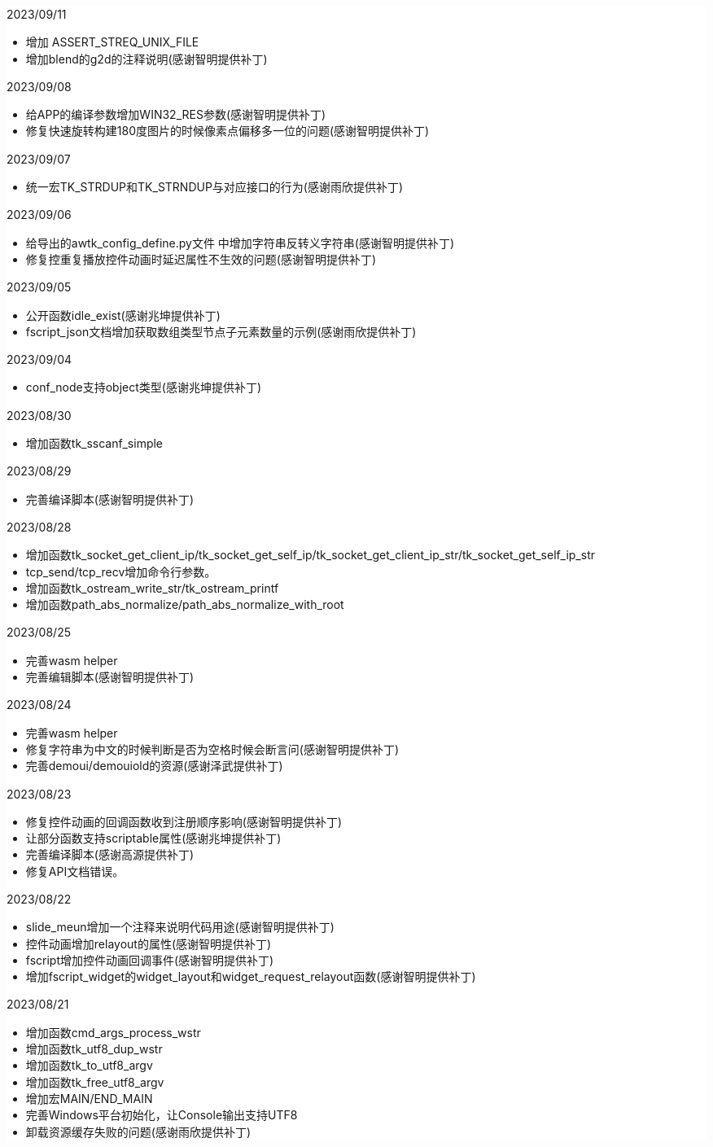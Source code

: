 2023/09/11
  * 增加 ASSERT\_STREQ\_UNIX\_FILE
  * 增加blend的g2d的注释说明(感谢智明提供补丁)

2023/09/08
  * 给APP的编译参数增加WIN32_RES参数(感谢智明提供补丁)
  * 修复快速旋转构建180度图片的时候像素点偏移多一位的问题(感谢智明提供补丁)

2023/09/07
  * 统一宏TK\_STRDUP和TK\_STRNDUP与对应接口的行为(感谢雨欣提供补丁)

2023/09/06
  * 给导出的awtk\_config\_define.py文件 中增加字符串反转义字符串(感谢智明提供补丁)
  * 修复控重复播放控件动画时延迟属性不生效的问题(感谢智明提供补丁)

2023/09/05
  * 公开函数idle_exist(感谢兆坤提供补丁)
  * fscript_json文档增加获取数组类型节点子元素数量的示例(感谢雨欣提供补丁)

2023/09/04
  * conf\_node支持object类型(感谢兆坤提供补丁)

2023/08/30
  * 增加函数tk\_sscanf\_simple

2023/08/29
  * 完善编译脚本(感谢智明提供补丁)

2023/08/28
  * 增加函数tk\_socket\_get\_client\_ip/tk\_socket\_get\_self\_ip/tk\_socket\_get\_client\_ip\_str/tk\_socket\_get\_self\_ip\_str
  * tcp\_send/tcp\_recv增加命令行参数。
  * 增加函数tk\_ostream\_write\_str/tk\_ostream\_printf
  * 增加函数path\_abs\_normalize/path\_abs\_normalize\_with\_root

2023/08/25
  * 完善wasm helper
  * 完善编辑脚本(感谢智明提供补丁)

2023/08/24
  * 完善wasm helper
  * 修复字符串为中文的时候判断是否为空格时候会断言问(感谢智明提供补丁)
  * 完善demoui/demouiold的资源(感谢泽武提供补丁)

2023/08/23
  * 修复控件动画的回调函数收到注册顺序影响(感谢智明提供补丁)
  * 让部分函数支持scriptable属性(感谢兆坤提供补丁)
  * 完善编译脚本(感谢高源提供补丁)
  * 修复API文档错误。

2023/08/22
  * slide\_meun增加一个注释来说明代码用途(感谢智明提供补丁)
  * 控件动画增加relayout的属性(感谢智明提供补丁)
  * fscript增加控件动画回调事件(感谢智明提供补丁)
  * 增加fscript\_widget的widget\_layout和widget\_request\_relayout函数(感谢智明提供补丁)

2023/08/21
  * 增加函数cmd\_args\_process\_wstr
  * 增加函数tk\_utf8\_dup\_wstr
  * 增加函数tk\_to\_utf8\_argv
  * 增加函数tk\_free\_utf8\_argv
  * 增加宏MAIN/END\_MAIN
  * 完善Windows平台初始化，让Console输出支持UTF8
  * 卸载资源缓存失败的问题(感谢雨欣提供补丁)
